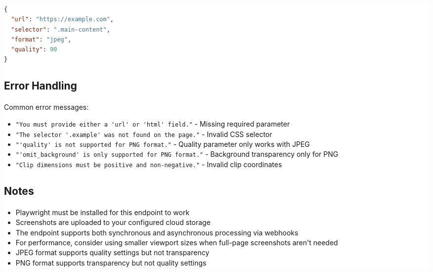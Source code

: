 ```json
{
  "url": "https://example.com",
  "selector": ".main-content",
  "format": "jpeg",
  "quality": 90
}
```

## Error Handling

Common error messages:

- `"You must provide either a 'url' or 'html' field."` - Missing required parameter
- `"The selector '.example' was not found on the page."` - Invalid CSS selector
- `"'quality' is not supported for PNG format."` - Quality parameter only works with JPEG
- `"'omit_background' is only supported for PNG format."` - Background transparency only for PNG
- `"Clip dimensions must be positive and non-negative."` - Invalid clip coordinates

## Notes

- Playwright must be installed for this endpoint to work
- Screenshots are uploaded to your configured cloud storage
- The endpoint supports both synchronous and asynchronous processing via webhooks
- For performance, consider using smaller viewport sizes when full-page screenshots aren't needed
- JPEG format supports quality settings but not transparency
- PNG format supports transparency but not quality settings